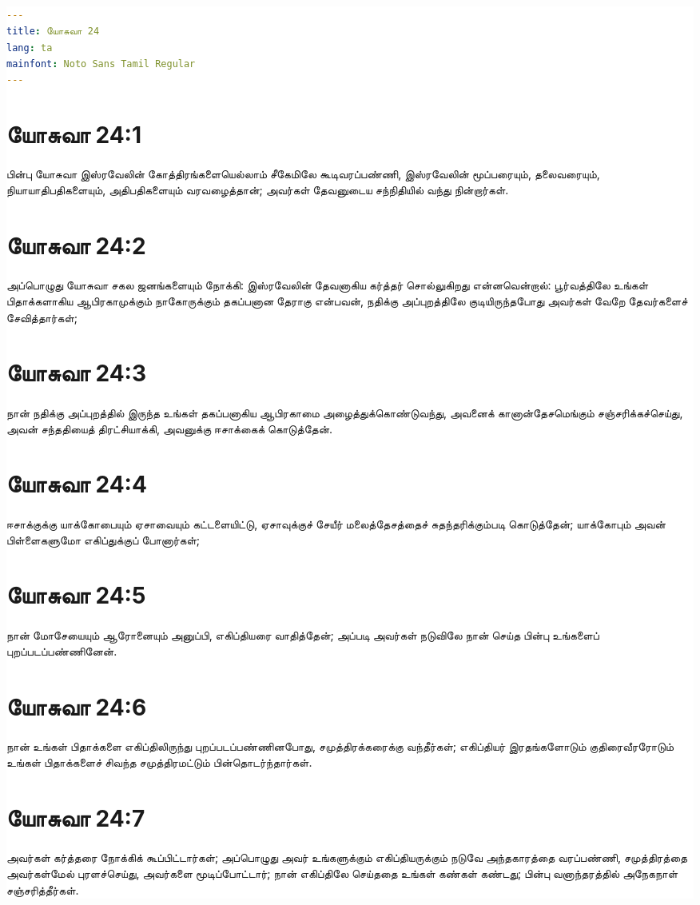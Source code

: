 ```yaml
---
title: யோசுவா 24
lang: ta
mainfont: Noto Sans Tamil Regular
---
```


# யோசுவா 24:1

பின்பு யோசுவா இஸ்ரவேலின் கோத்திரங்களையெல்லாம் சீகேமிலே கூடிவரப்பண்ணி, இஸ்ரவேலின் மூப்பரையும், தலைவரையும், நியாயாதிபதிகளையும், அதிபதிகளையும் வரவழைத்தான்; அவர்கள் தேவனுடைய சந்நிதியில் வந்து நின்றார்கள்.

# யோசுவா 24:2

அப்பொழுது யோசுவா சகல ஜனங்களையும் நோக்கி: இஸ்ரவேலின் தேவனாகிய கர்த்தர் சொல்லுகிறது என்னவென்றால்: பூர்வத்திலே உங்கள் பிதாக்களாகிய ஆபிரகாமுக்கும் நாகோருக்கும் தகப்பனான தேராகு என்பவன், நதிக்கு அப்புறத்திலே குடியிருந்தபோது அவர்கள் வேறே தேவர்களைச் சேவித்தார்கள்;

# யோசுவா 24:3

நான் நதிக்கு அப்புறத்தில் இருந்த உங்கள் தகப்பனாகிய ஆபிரகாமை அழைத்துக்கொண்டுவந்து, அவனைக் கானான்தேசமெங்கும் சஞ்சரிக்கச்செய்து, அவன் சந்ததியைத் திரட்சியாக்கி, அவனுக்கு ஈசாக்கைக் கொடுத்தேன்.

# யோசுவா 24:4

ஈசாக்குக்கு யாக்கோபையும் ஏசாவையும் கட்டளையிட்டு, ஏசாவுக்குச் சேயீர் மலைத்தேசத்தைச் சுதந்தரிக்கும்படி கொடுத்தேன்; யாக்கோபும் அவன் பிள்ளைகளுமோ எகிப்துக்குப் போனார்கள்;

# யோசுவா 24:5

நான் மோசேயையும் ஆரோனையும் அனுப்பி, எகிப்தியரை வாதித்தேன்; அப்படி அவர்கள் நடுவிலே நான் செய்த பின்பு உங்களைப் புறப்படப்பண்ணினேன்.

# யோசுவா 24:6

நான் உங்கள் பிதாக்களை எகிப்திலிருந்து புறப்படப்பண்ணினபோது, சமுத்திரக்கரைக்கு வந்தீர்கள்; எகிப்தியர் இரதங்களோடும் குதிரைவீரரோடும் உங்கள் பிதாக்களைச் சிவந்த சமுத்திரமட்டும் பின்தொடர்ந்தார்கள்.

# யோசுவா 24:7

அவர்கள் கர்த்தரை நோக்கிக் கூப்பிட்டார்கள்; அப்பொழுது அவர் உங்களுக்கும் எகிப்தியருக்கும் நடுவே அந்தகாரத்தை வரப்பண்ணி, சமுத்திரத்தை அவர்கள்மேல் புரளச்செய்து, அவர்களை மூடிப்போட்டார்; நான் எகிப்திலே செய்ததை உங்கள் கண்கள் கண்டது; பின்பு வனாந்தரத்தில் அநேகநாள் சஞ்சரித்தீர்கள்.
